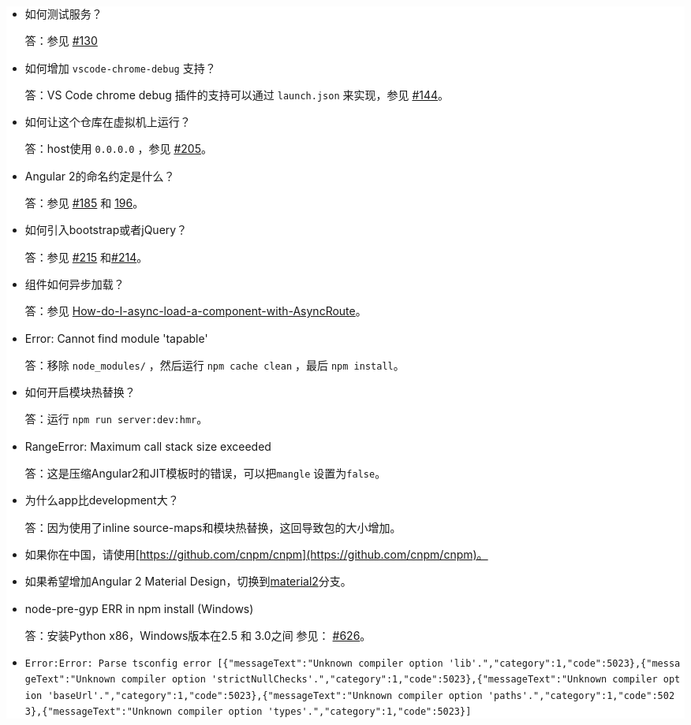 * 如何测试服务？

  答：参见 [#130](https://github.com/AngularClass/angular2-webpack-starter/issues/130#issuecomment-158872648)

* 如何增加 `vscode-chrome-debug` 支持？

  答：VS Code chrome debug 插件的支持可以通过 `launch.json` 来实现，参见 [#144](https://github.com/AngularClass/angular2-webpack-starter/issues/144#issuecomment-164063790)。

* 如何让这个仓库在虚拟机上运行？

  答：host使用 `0.0.0.0` ，参见 [#205](https://github.com/AngularClass/angular2-webpack-starter/pull/205/files)。

* Angular 2的命名约定是什么？

  答：参见 [#185](https://github.com/AngularClass/angular2-webpack-starter/issues/185) 和 [196](https://github.com/AngularClass/angular2-webpack-starter/pull/196)。

* 如何引入bootstrap或者jQuery？

  答：参见 [#215](https://github.com/AngularClass/angular2-webpack-starter/issues/215) 和[#214](https://github.com/AngularClass/angular2-webpack-starter/issues/214#event-511768416)。

* 组件如何异步加载？

  答：参见 [How-do-I-async-load-a-component-with-AsyncRoute](https://github.com/AngularClass/angular2-webpack-starter/wiki/How-do-I-async-load-a-component-with-AsyncRoute)。

* Error: Cannot find module 'tapable'

  答：移除 `node_modules/` ，然后运行 `npm cache clean` ，最后 `npm install`。

* 如何开启模块热替换？

  答：运行 `npm run server:dev:hmr`。

* RangeError: Maximum call stack size exceeded

  答：这是压缩Angular2和JIT模板时的错误，可以把`mangle` 设置为`false`。

* 为什么app比development大？

  答：因为使用了inline source-maps和模块热替换，这回导致包的大小增加。

* 如果你在中国，请使用[https://github.com/cnpm/cnpm](https://github.com/cnpm/cnpm)。

* 如果希望增加Angular 2 Material Design，切换到[material2](https://github.com/AngularClass/angular2-webpack-starter/tree/material2)分支。

* node-pre-gyp ERR in npm install (Windows)

  答：安装Python x86，Windows版本在2.5 和 3.0之间 参见： [#626](https://github.com/AngularClass/angular2-webpack-starter/issues/626)。

* `Error:Error: Parse tsconfig error [{"messageText":"Unknown compiler option 'lib'.","category":1,"code":5023},{"messageText":"Unknown compiler option 'strictNullChecks'.","category":1,"code":5023},{"messageText":"Unknown compiler option 'baseUrl'.","category":1,"code":5023},{"messageText":"Unknown compiler option 'paths'.","category":1,"code":5023},{"messageText":"Unknown compiler option 'types'.","category":1,"code":5023}]`
